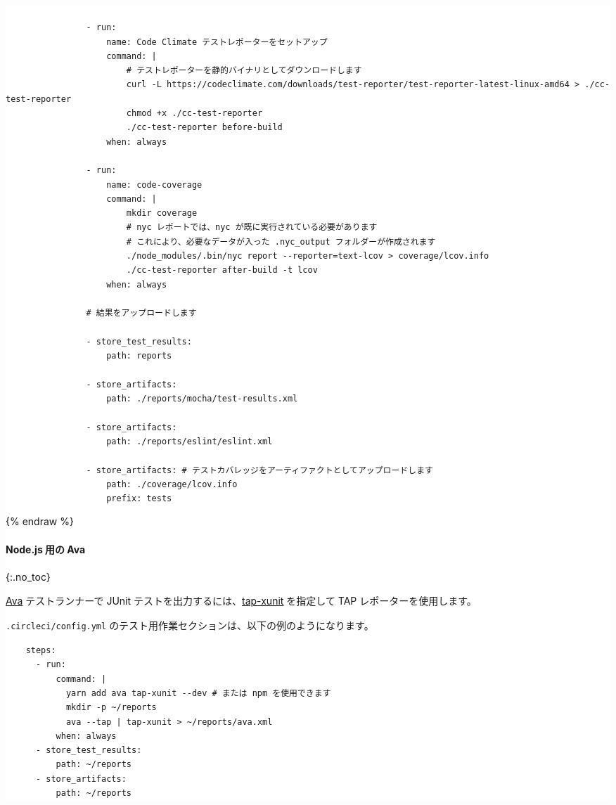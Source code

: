 ```

                - run:
                    name: Code Climate テストレポーターをセットアップ
                    command: |
                        # テストレポーターを静的バイナリとしてダウンロードします
                        curl -L https://codeclimate.com/downloads/test-reporter/test-reporter-latest-linux-amd64 > ./cc-test-reporter
                        chmod +x ./cc-test-reporter
                        ./cc-test-reporter before-build
                    when: always

                - run:
                    name: code-coverage
                    command: |
                        mkdir coverage
                        # nyc レポートでは、nyc が既に実行されている必要があります
                        # これにより、必要なデータが入った .nyc_output フォルダーが作成されます
                        ./node_modules/.bin/nyc report --reporter=text-lcov > coverage/lcov.info
                        ./cc-test-reporter after-build -t lcov
                    when: always

                # 結果をアップロードします

                - store_test_results:
                    path: reports

                - store_artifacts:
                    path: ./reports/mocha/test-results.xml

                - store_artifacts:
                    path: ./reports/eslint/eslint.xml

                - store_artifacts: # テストカバレッジをアーティファクトとしてアップロードします
                    path: ./coverage/lcov.info
                    prefix: tests
```
{% endraw %}

#### <a name="ava"></a>Node.js 用の Ava
{:.no_toc}

[Ava](https://github.com/avajs/ava) テストランナーで JUnit テストを出力するには、[tap-xunit](https://github.com/aghassemi/tap-xunit) を指定して TAP レポーターを使用します。

`.circleci/config.yml` のテスト用作業セクションは、以下の例のようになります。

        steps:
          - run:
              command: |
                yarn add ava tap-xunit --dev # または npm を使用できます
                mkdir -p ~/reports
                ava --tap | tap-xunit > ~/reports/ava.xml
              when: always
          - store_test_results:
              path: ~/reports
          - store_artifacts:
              path: ~/reports
